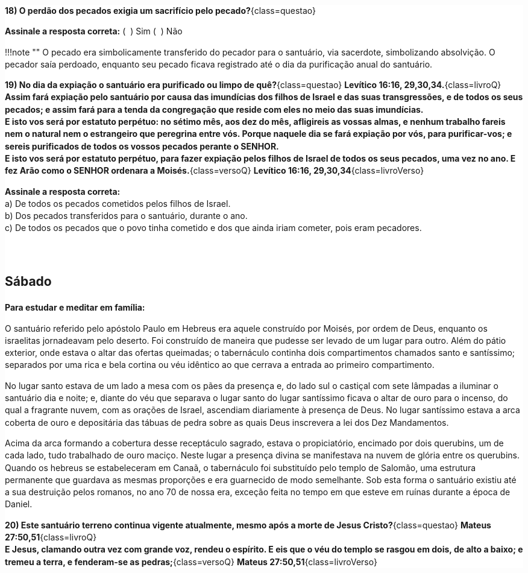 **18) O perdão dos pecados exigia um sacrifício pelo pecado?**{class=questao}

**Assinale a resposta correta:**  (&nbsp;&nbsp;) Sim (&nbsp;&nbsp;) Não

!!!note ""
	O pecado era simbolicamente transferido do pecador para o santuário, via sacerdote, simbolizando absolvição. O pecador saía perdoado, enquanto seu pecado ficava registrado até o dia da purificação anual do santuário.

**19) No dia da expiação o santuário era purificado ou limpo de quê?**{class=questao} **Levítico 16:16, 29,30,34.**{class=livroQ}  
**Assim fará expiação pelo santuário por causa das imundícias dos filhos de Israel e das suas transgressões, e de todos os seus pecados; e assim fará para a tenda da congregação que reside com eles no meio das suas imundícias. <br/> E isto vos será por estatuto perpétuo: no sétimo mês, aos dez do mês, afligireis as vossas almas, e nenhum trabalho fareis nem o natural nem o estrangeiro que peregrina entre vós. Porque naquele dia se fará expiação por vós, para purificar-vos; e sereis purificados de todos os vossos pecados perante o SENHOR.<br/> E isto vos será por estatuto perpétuo, para fazer expiação pelos filhos de Israel de todos os seus pecados, uma vez no ano. E fez Arão como o SENHOR ordenara a Moisés.**{class=versoQ} **Levítico 16:16, 29,30,34**{class=livroVerso}

**Assinale a resposta correta:**  
a) De todos os pecados cometidos pelos filhos de Israel.  
b) Dos pecados transferidos para o santuário, durante o ano.  
c) De todos os pecados que o povo tinha cometido e dos que ainda iriam cometer, pois eram pecadores.  
<div class='page'>&nbsp;</div>

## Sábado

**Para estudar e meditar em família:**

O santuário referido pelo apóstolo Paulo em Hebreus era aquele construído por Moisés, por ordem de Deus, enquanto os israelitas jornadeavam pelo deserto. Foi construído de maneira que pudesse ser levado de um lugar para outro. Além do pátio exterior, onde estava o altar das ofertas queimadas; o tabernáculo continha dois compartimentos chamados santo e santíssimo; separados por uma rica e bela cortina ou véu idêntico ao que cerrava a entrada ao primeiro compartimento.

No lugar santo estava de um lado a mesa com os pães da presença e, do lado sul o castiçal com sete lâmpadas a iluminar o santuário dia e noite; e, diante do véu que separava o lugar santo do lugar santíssimo ficava o altar de ouro para o incenso, do qual a fragrante nuvem, com as orações de Israel, ascendiam diariamente à presença de Deus. No lugar santíssimo estava a arca coberta de ouro e depositária das tábuas de pedra sobre as quais Deus inscrevera a lei dos Dez Mandamentos.

Acima da arca formando a cobertura desse receptáculo sagrado, estava o propiciatório, encimado por dois querubins, um de cada lado, tudo trabalhado de ouro maciço. Neste lugar a presença divina se manifestava na nuvem de glória entre os querubins. Quando os hebreus se estabeleceram em Canaã, o tabernáculo foi substituído pelo templo de Salomão, uma estrutura permanente que guardava as mesmas proporções e era guarnecido de modo semelhante. Sob esta forma o santuário existiu até a sua destruição pelos romanos, no ano 70 de nossa era, exceção feita no tempo em que esteve em ruínas durante a época de Daniel.

**20) Este santuário terreno continua vigente atualmente, mesmo após a morte de Jesus Cristo?**{class=questao} **Mateus 27:50,51**{class=livroQ}  
**E Jesus, clamando outra vez com grande voz, rendeu o espírito. E eis que o véu do templo se rasgou em dois, de alto a baixo; e tremeu a terra, e fenderam-se as pedras;**{class=versoQ} **Mateus 27:50,51**{class=livroVerso}
